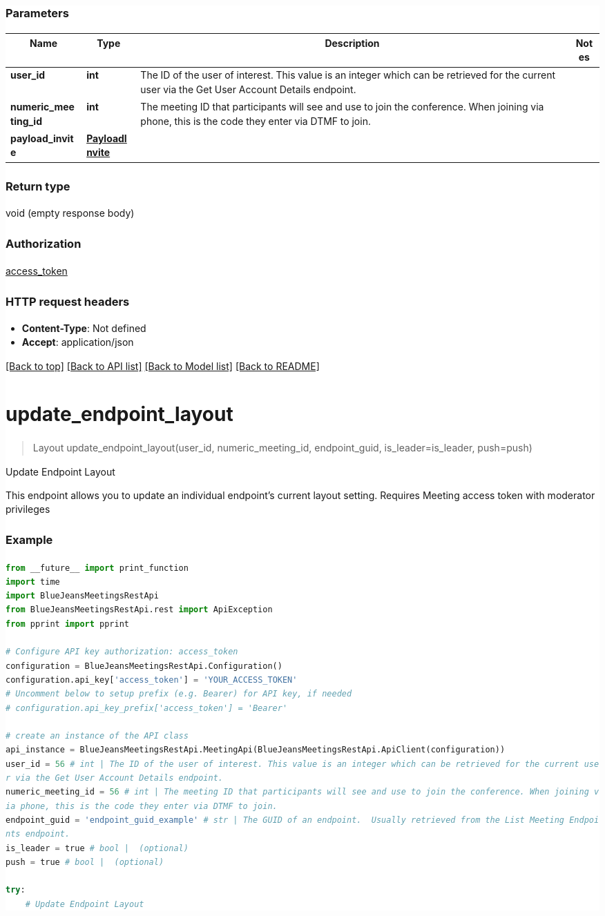 ### Parameters

Name | Type | Description  | Notes
------------- | ------------- | ------------- | -------------
 **user_id** | **int**| The ID of the user of interest. This value is an integer which can be retrieved for the current user via the Get User Account Details endpoint. | 
 **numeric_meeting_id** | **int**| The meeting ID that participants will see and use to join the conference. When joining via phone, this is the code they enter via DTMF to join. | 
 **payload_invite** | [**PayloadInvite**](PayloadInvite.md)|  | 

### Return type

void (empty response body)

### Authorization

[access_token](../README.md#access_token)

### HTTP request headers

 - **Content-Type**: Not defined
 - **Accept**: application/json

[[Back to top]](#) [[Back to API list]](../README.md#documentation-for-api-endpoints) [[Back to Model list]](../README.md#documentation-for-models) [[Back to README]](../README.md)

# **update_endpoint_layout**
> Layout update_endpoint_layout(user_id, numeric_meeting_id, endpoint_guid, is_leader=is_leader, push=push)

Update Endpoint Layout

This endpoint allows you to update an individual endpoint’s current layout setting. Requires Meeting access token with moderator privileges

### Example
```python
from __future__ import print_function
import time
import BlueJeansMeetingsRestApi
from BlueJeansMeetingsRestApi.rest import ApiException
from pprint import pprint

# Configure API key authorization: access_token
configuration = BlueJeansMeetingsRestApi.Configuration()
configuration.api_key['access_token'] = 'YOUR_ACCESS_TOKEN'
# Uncomment below to setup prefix (e.g. Bearer) for API key, if needed
# configuration.api_key_prefix['access_token'] = 'Bearer'

# create an instance of the API class
api_instance = BlueJeansMeetingsRestApi.MeetingApi(BlueJeansMeetingsRestApi.ApiClient(configuration))
user_id = 56 # int | The ID of the user of interest. This value is an integer which can be retrieved for the current user via the Get User Account Details endpoint.
numeric_meeting_id = 56 # int | The meeting ID that participants will see and use to join the conference. When joining via phone, this is the code they enter via DTMF to join.
endpoint_guid = 'endpoint_guid_example' # str | The GUID of an endpoint.  Usually retrieved from the List Meeting Endpoints endpoint.
is_leader = true # bool |  (optional)
push = true # bool |  (optional)

try:
    # Update Endpoint Layout
```